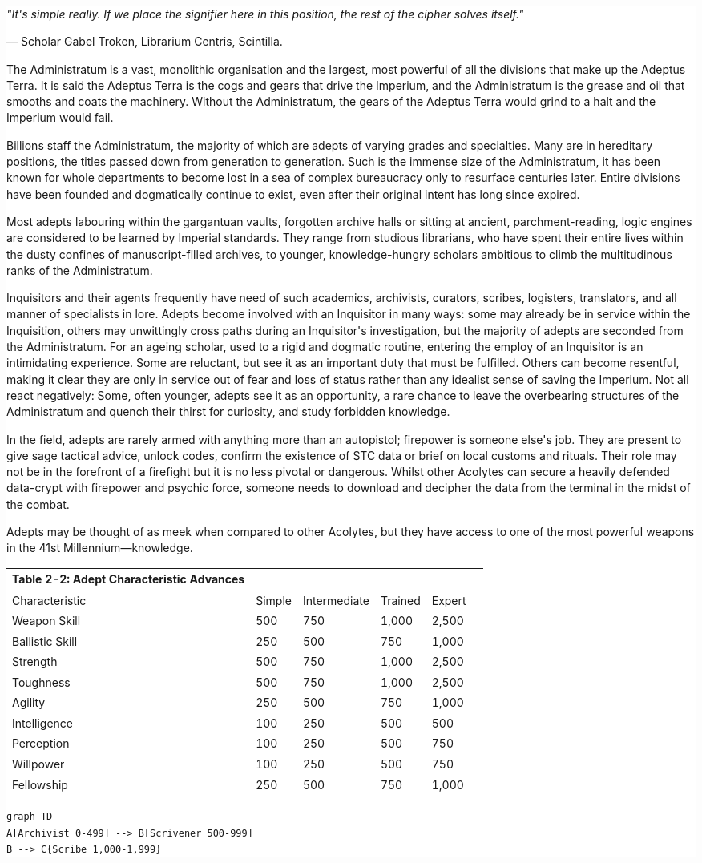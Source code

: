 *"It's simple really. If we place the signifier here in this position, the rest of the cipher solves itself."*

— Scholar Gabel Troken, Librarium Centris, Scintilla.

The Administratum is a vast, monolithic organisation and the largest, most powerful of all the divisions that make up the Adeptus Terra. It is said the Adeptus Terra is the cogs and gears that drive the Imperium, and the Administratum is the grease and oil that smooths and coats the machinery. Without the Administratum, the gears of the Adeptus Terra would grind to a halt and the Imperium would fail.

Billions staff the Administratum, the majority of which are adepts of varying grades and specialties. Many are in hereditary positions, the titles passed down from generation to generation. Such is the immense size of the Administratum, it has been known for whole departments to become lost in a sea of complex bureaucracy only to resurface centuries later. Entire divisions have been founded and dogmatically continue to exist, even after their original intent has long since expired.

Most adepts labouring within the gargantuan vaults, forgotten archive halls or sitting at ancient, parchment-reading, logic engines are considered to be learned by Imperial standards. They range from studious librarians, who have spent their entire lives within the dusty confines of manuscript-filled archives, to younger, knowledge-hungry scholars ambitious to climb the multitudinous ranks of the Administratum.

Inquisitors and their agents frequently have need of such academics, archivists, curators, scribes, logisters, translators, and all manner of specialists in lore. Adepts become involved with an Inquisitor in many ways: some may already be in service within the Inquisition, others may unwittingly cross paths during an Inquisitor's investigation, but the majority of adepts are seconded from the Administratum. For an ageing scholar, used to a rigid and dogmatic routine, entering the employ of an Inquisitor is an intimidating experience. Some are reluctant, but see it as an important duty that must be fulfilled. Others can become resentful, making it clear they are only in service out of fear and loss of status rather than any idealist sense of saving the Imperium. Not all react negatively: Some, often younger, adepts see it as an opportunity, a rare chance to leave the overbearing structures of the Administratum and quench their thirst for curiosity, and study forbidden knowledge.

In the field, adepts are rarely armed with anything more than an autopistol; firepower is someone else's job. They are present to give sage tactical advice, unlock codes, confirm the existence of STC data or brief on local customs and rituals. Their role may not be in the forefront of a firefight but it is no less pivotal or dangerous. Whilst other Acolytes can secure a heavily defended data-crypt with firepower and psychic force, someone needs to download and decipher the data from the terminal in the midst of the combat.

Adepts may be thought of as meek when compared to other Acolytes, but they have access to one of the most powerful weapons in the 41st Millennium—knowledge.

| Table 2-2: Adept Characteristic Advances |        |              |         |        |  |
|------------------------------------------|--------|--------------|---------|--------|--|
| Characteristic                           | Simple | Intermediate | Trained | Expert |  |
| Weapon Skill                             | 500    | 750          | 1,000   | 2,500  |  |
| Ballistic Skill                          | 250    | 500          | 750     | 1,000  |  |
| Strength                                 | 500    | 750          | 1,000   | 2,500  |  |
| Toughness                                | 500    | 750          | 1,000   | 2,500  |  |
| Agility                                  | 250    | 500          | 750     | 1,000  |  |
| Intelligence                             | 100    | 250          | 500     | 500    |  |
| Perception                               | 100    | 250          | 500     | 750    |  |
| Willpower                                | 100    | 250          | 500     | 750    |  |
| Fellowship                               | 250    | 500          | 750     | 1,000  |  |
```mermaid
graph TD
A[Archivist 0-499] --> B[Scrivener 500-999]
B --> C{Scribe 1,000-1,999}
```